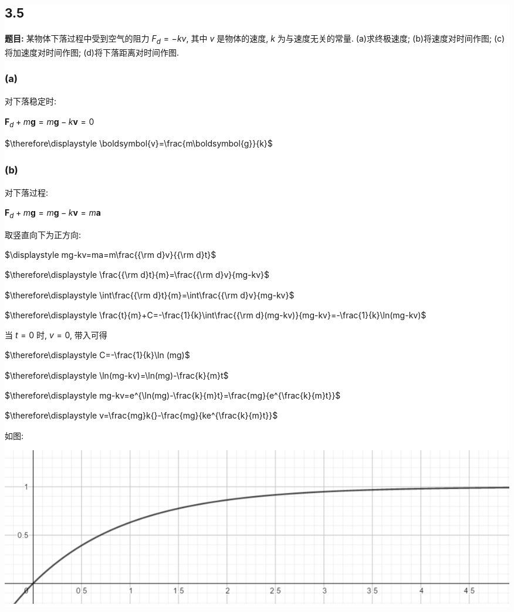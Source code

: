 ## 3.5

**题目:** 某物体下落过程中受到空气的阻力 $F_d=−kv$, 其中 $v$ 是物体的速度, $k$ 为与速度无关的常量. (a)求终极速度; (b)将速度对时间作图; (c)将加速度对时间作图; (d)将下落距离对时间作图.

### (a)

对下落稳定时:

$\boldsymbol{F}_d+m\boldsymbol{g}=m\boldsymbol{g}-k\boldsymbol{v}=0$

$\therefore\displaystyle \boldsymbol{v}=\frac{m\boldsymbol{g}}{k}$

### (b)

对下落过程:

$\boldsymbol{F}_d+m\boldsymbol{g}=m\boldsymbol{g}-k\boldsymbol{v}=m\boldsymbol{a}$

取竖直向下为正方向:

$\displaystyle mg-kv=ma=m\frac{{\rm d}v}{{\rm d}t}$

$\therefore\displaystyle \frac{{\rm d}t}{m}=\frac{{\rm d}v}{mg-kv}$

$\therefore\displaystyle \int\frac{{\rm d}t}{m}=\int\frac{{\rm d}v}{mg-kv}$

$\therefore\displaystyle \frac{t}{m}+C=-\frac{1}{k}\int\frac{{\rm d}(mg-kv)}{mg-kv}=-\frac{1}{k}\ln(mg-kv)$

当 $t=0$ 时, $v=0$, 带入可得

$\therefore\displaystyle C=-\frac{1}{k}\ln (mg)$

$\therefore\displaystyle \ln(mg-kv)=\ln(mg)-\frac{k}{m}t$

$\therefore\displaystyle mg-kv=e^{\ln(mg)-\frac{k}{m}t}=\frac{mg}{e^{\frac{k}{m}t}}$

$\therefore\displaystyle v=\frac{mg}k{}-\frac{mg}{ke^{\frac{k}{m}t}}$

如图:

![](./images/2021-03-22-09-04-20.png)
